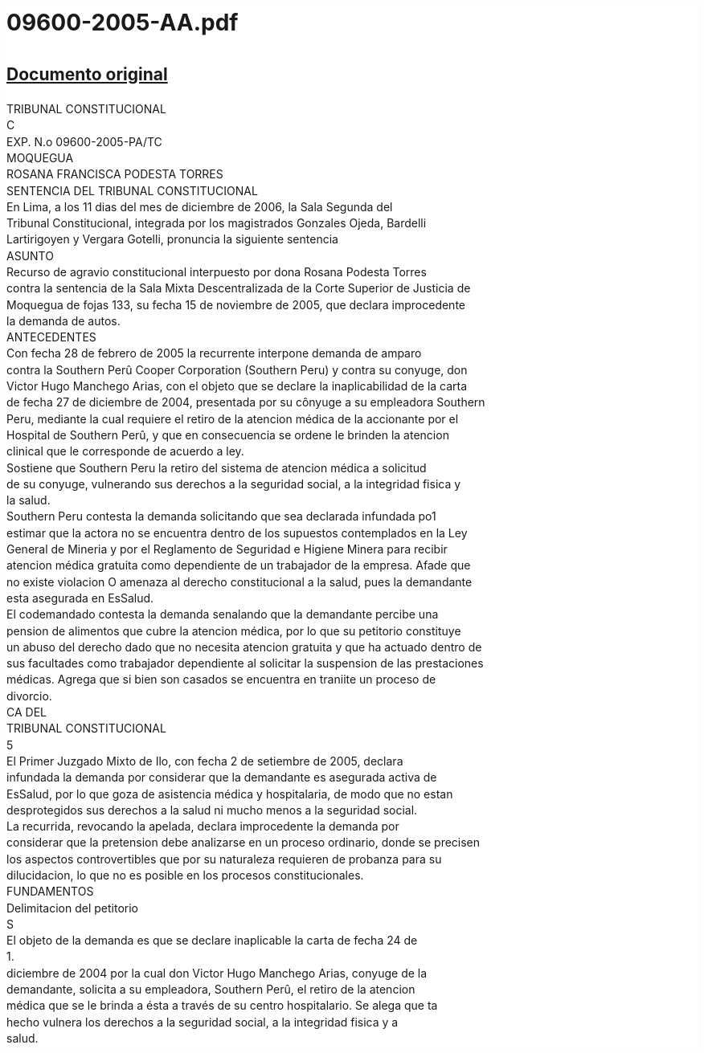 
09600-2005-AA.pdf
=================
  
[Documento original](https://tc.gob.pe/jurisprudencia/2007/09600-2005-AA.pdf)  
---  
TRIBUNAL CONSTITUCIONAL  
C  
EXP. N.o 09600-2005-PA/TC  
MOQUEGUA  
ROSANA FRANCISCA PODESTA TORRES  
SENTENCIA DEL TRIBUNAL CONSTITUCIONAL  
En Lima, a los 11 dias del mes de diciembre de 2006, la Sala Segunda del  
Tribunal Constitucional, integrada por los magistrados Gonzales Ojeda, Bardelli  
Lartirigoyen y Vergara Gotelli, pronuncia la siguiente sentencia  
ASUNTO  
Recurso de agravio constitucional interpuesto por dona Rosana Podesta Torres  
contra la sentencia de la Sala Mixta Descentralizada de la Corte Superior de Justicia de  
Moquegua de fojas 133, su fecha 15 de noviembre de 2005, que declara improcedente  
la demanda de autos.  
ANTECEDENTES  
Con fecha 28 de febrero de 2005 la recurrente interpone demanda de amparo  
contra la Southern Perû Cooper Corporation (Southern Peru) y contra su conyuge, don  
Victor Hugo Manchego Arias, con el objeto que se declare la inaplicabilidad de la carta  
de fecha 27 de diciembre de 2004, presentada por su cônyuge a su empleadora Southern  
Peru, mediante la cual requiere el retiro de la atencion médica de la accionante por el  
Hospital de Southern Perû, y que en consecuencia se ordene le brinden la atencion  
clinical que le corresponde de acuerdo a ley.  
Sostiene que Southern Peru la retiro del sistema de atencion médica a solicitud  
de su conyuge, vulnerando sus derechos a la seguridad social, a la integridad fisica y  
la salud.  
Southern Peru contesta la demanda solicitando que sea declarada infundada po1  
estimar que la actora no se encuentra dentro de los supuestos contemplados en la Ley  
General de Mineria y por el Reglamento de Seguridad e Higiene Minera para recibir  
atencion médica gratuita como dependiente de un trabajador de la empresa. Afade que  
no existe violacion O amenaza al derecho constitucional a la salud, pues la demandante  
esta asegurada en EsSalud.  
El codemandado contesta la demanda senalando que la demandante percibe una  
pension de alimentos que cubre la atencion médica, por lo que su petitorio constituye  
un abuso del derecho dado que no necesita atencion gratuita y que ha actuado dentro de  
sus facultades como trabajador dependiente al solicitar la suspension de las prestaciones  
médicas. Agrega que si bien son casados se encuentra en traniite un proceso de  
divorcio.  
CA DEL  
TRIBUNAL CONSTITUCIONAL  
5  
El Primer Juzgado Mixto de Ilo, con fecha 2 de setiembre de 2005, declara  
infundada la demanda por considerar que la demandante es asegurada activa de  
EsSalud, por lo que goza de asistencia médica y hospitalaria, de modo que no estan  
desprotegidos sus derechos a la salud ni mucho menos a la seguridad social.  
La recurrida, revocando la apelada, declara improcedente la demanda por  
considerar que la pretension debe analizarse en un proceso ordinario, donde se precisen  
los aspectos controvertibles que por su naturaleza requieren de probanza para su  
dilucidacion, lo que no es posible en los procesos constitucionales.  
FUNDAMENTOS  
Delimitacion del petitorio  
S  
El objeto de la demanda es que se declare inaplicable la carta de fecha 24 de  
1.  
diciembre de 2004 por la cual don Victor Hugo Manchego Arias, conyuge de la  
demandante, solicita a su empleadora, Southern Perû, el retiro de la atencion  
médica que se le brinda a ésta a través de su centro hospitalario. Se alega que ta  
hecho vulnera los derechos a la seguridad social, a la integridad fisica y a  
salud.  
